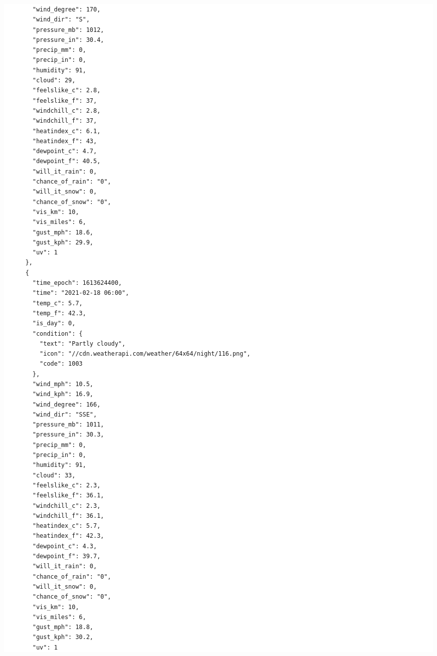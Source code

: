            "wind_degree": 170,
            "wind_dir": "S",
            "pressure_mb": 1012,
            "pressure_in": 30.4,
            "precip_mm": 0,
            "precip_in": 0,
            "humidity": 91,
            "cloud": 29,
            "feelslike_c": 2.8,
            "feelslike_f": 37,
            "windchill_c": 2.8,
            "windchill_f": 37,
            "heatindex_c": 6.1,
            "heatindex_f": 43,
            "dewpoint_c": 4.7,
            "dewpoint_f": 40.5,
            "will_it_rain": 0,
            "chance_of_rain": "0",
            "will_it_snow": 0,
            "chance_of_snow": "0",
            "vis_km": 10,
            "vis_miles": 6,
            "gust_mph": 18.6,
            "gust_kph": 29.9,
            "uv": 1
          },
          {
            "time_epoch": 1613624400,
            "time": "2021-02-18 06:00",
            "temp_c": 5.7,
            "temp_f": 42.3,
            "is_day": 0,
            "condition": {
              "text": "Partly cloudy",
              "icon": "//cdn.weatherapi.com/weather/64x64/night/116.png",
              "code": 1003
            },
            "wind_mph": 10.5,
            "wind_kph": 16.9,
            "wind_degree": 166,
            "wind_dir": "SSE",
            "pressure_mb": 1011,
            "pressure_in": 30.3,
            "precip_mm": 0,
            "precip_in": 0,
            "humidity": 91,
            "cloud": 33,
            "feelslike_c": 2.3,
            "feelslike_f": 36.1,
            "windchill_c": 2.3,
            "windchill_f": 36.1,
            "heatindex_c": 5.7,
            "heatindex_f": 42.3,
            "dewpoint_c": 4.3,
            "dewpoint_f": 39.7,
            "will_it_rain": 0,
            "chance_of_rain": "0",
            "will_it_snow": 0,
            "chance_of_snow": "0",
            "vis_km": 10,
            "vis_miles": 6,
            "gust_mph": 18.8,
            "gust_kph": 30.2,
            "uv": 1